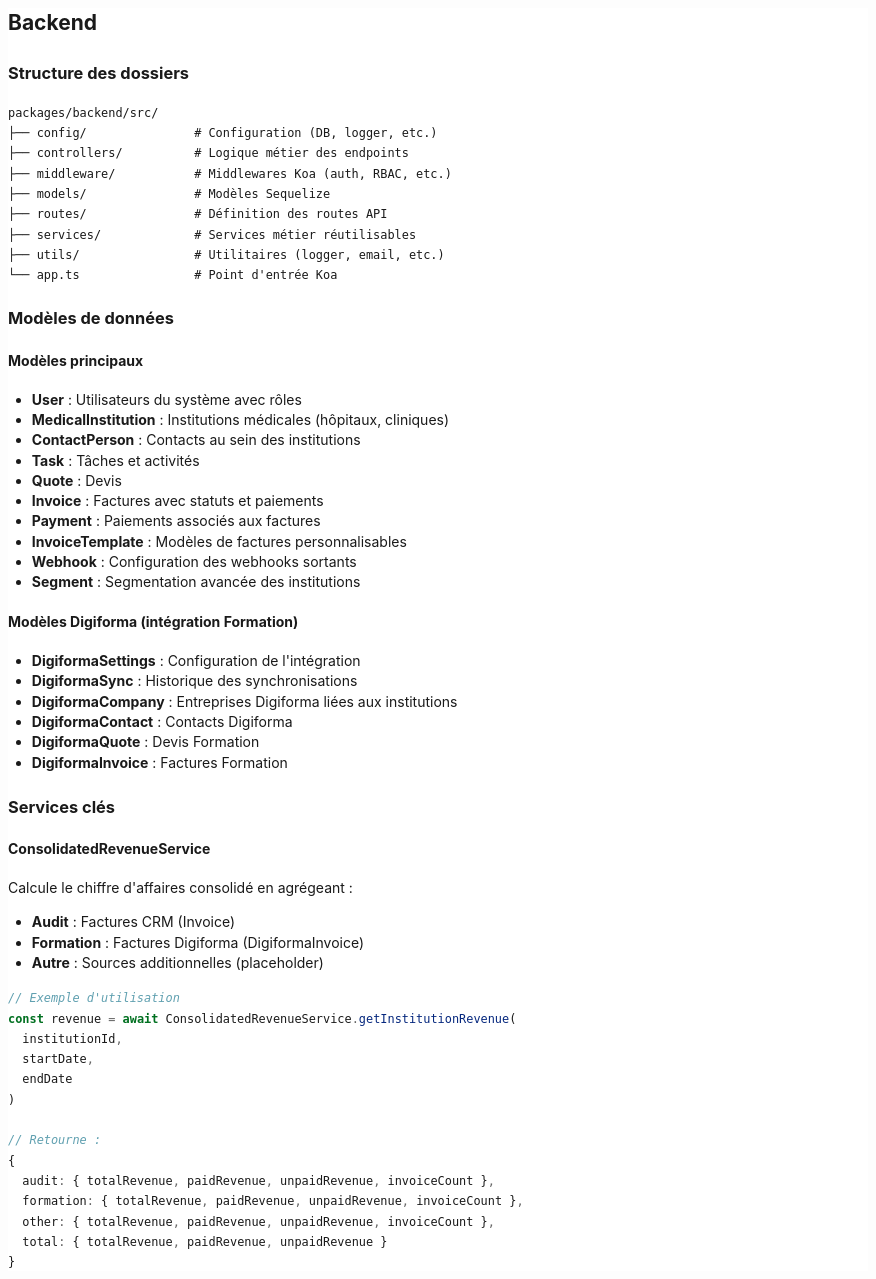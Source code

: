 
## Backend

### Structure des dossiers

```
packages/backend/src/
├── config/               # Configuration (DB, logger, etc.)
├── controllers/          # Logique métier des endpoints
├── middleware/           # Middlewares Koa (auth, RBAC, etc.)
├── models/               # Modèles Sequelize
├── routes/               # Définition des routes API
├── services/             # Services métier réutilisables
├── utils/                # Utilitaires (logger, email, etc.)
└── app.ts                # Point d'entrée Koa
```

### Modèles de données

#### Modèles principaux

- **User** : Utilisateurs du système avec rôles
- **MedicalInstitution** : Institutions médicales (hôpitaux, cliniques)
- **ContactPerson** : Contacts au sein des institutions
- **Task** : Tâches et activités
- **Quote** : Devis
- **Invoice** : Factures avec statuts et paiements
- **Payment** : Paiements associés aux factures
- **InvoiceTemplate** : Modèles de factures personnalisables
- **Webhook** : Configuration des webhooks sortants
- **Segment** : Segmentation avancée des institutions

#### Modèles Digiforma (intégration Formation)

- **DigiformaSettings** : Configuration de l'intégration
- **DigiformaSync** : Historique des synchronisations
- **DigiformaCompany** : Entreprises Digiforma liées aux institutions
- **DigiformaContact** : Contacts Digiforma
- **DigiformaQuote** : Devis Formation
- **DigiformaInvoice** : Factures Formation

### Services clés

#### ConsolidatedRevenueService
Calcule le chiffre d'affaires consolidé en agrégeant :
- **Audit** : Factures CRM (Invoice)
- **Formation** : Factures Digiforma (DigiformaInvoice)
- **Autre** : Sources additionnelles (placeholder)

```typescript
// Exemple d'utilisation
const revenue = await ConsolidatedRevenueService.getInstitutionRevenue(
  institutionId,
  startDate,
  endDate
)

// Retourne :
{
  audit: { totalRevenue, paidRevenue, unpaidRevenue, invoiceCount },
  formation: { totalRevenue, paidRevenue, unpaidRevenue, invoiceCount },
  other: { totalRevenue, paidRevenue, unpaidRevenue, invoiceCount },
  total: { totalRevenue, paidRevenue, unpaidRevenue }
}
```